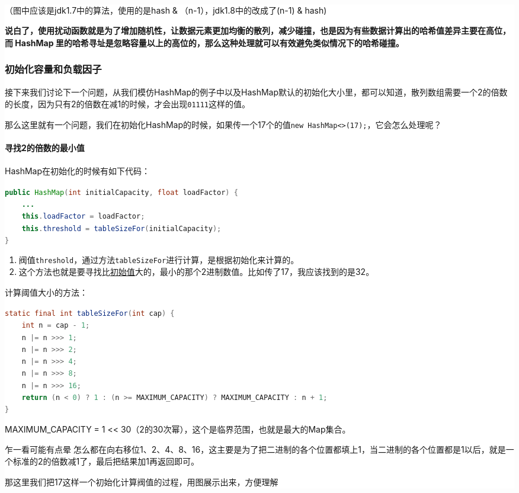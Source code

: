 （图中应该是jdk1.7中的算法，使用的是hash & （n-1），jdk1.8中的改成了(n-1) & hash)

**说白了，使用扰动函数就是为了增加随机性，让数据元素更加均衡的散列，减少碰撞，也是因为有些数据计算出的哈希值差异主要在高位，而 HashMap 里的哈希寻址是忽略容量以上的高位的，那么这种处理就可以有效避免类似情况下的哈希碰撞。**

### 初始化容量和负载因子

接下来我们讨论下一个问题，从我们模仿HashMap的例子中以及HashMap默认的初始化大小里，都可以知道，散列数组需要一个2的倍数的长度，因为只有2的倍数在减1的时候，才会出现`01111`这样的值。

那么这里就有一个问题，我们在初始化HashMap的时候，如果传一个17个的值`new HashMap<>(17);`，它会怎么处理呢？

#### 寻找2的倍数的最小值

HashMap在初始化的时候有如下代码：

```java
public HashMap(int initialCapacity, float loadFactor) {
    ...
    this.loadFactor = loadFactor;
    this.threshold = tableSizeFor(initialCapacity);
}
```

1. 阀值`threshold`，通过方法`tableSizeFor`进行计算，是根据初始化来计算的。
2. 这个方法也就是要寻找比[初始值](https://www.zhihu.com/search?q=初始值&search_source=Entity&hybrid_search_source=Entity&hybrid_search_extra={"sourceType"%3A"answer"%2C"sourceId"%3A2022919698})大的，最小的那个2进制数值。比如传了17，我应该找到的是32。

计算阈值大小的方法：

```java
static final int tableSizeFor(int cap) {
    int n = cap - 1;
    n |= n >>> 1;
    n |= n >>> 2;
    n |= n >>> 4;
    n |= n >>> 8;
    n |= n >>> 16;
    return (n < 0) ? 1 : (n >= MAXIMUM_CAPACITY) ? MAXIMUM_CAPACITY : n + 1;
}
```

MAXIMUM_CAPACITY = 1 << 30（2的30次幂），这个是临界范围，也就是最大的Map集合。

乍一看可能有点晕 怎么都在向右移位1、2、4、8、16，这主要是为了把二进制的各个位置都填上1，当二进制的各个位置都是1以后，就是一个标准的2的倍数减1了，最后把结果加1再返回即可。

那这里我们把17这样一个初始化计算阀值的过程，用图展示出来，方便理解
